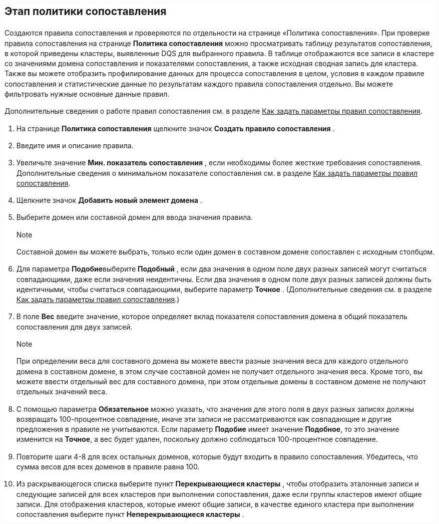 ##  <a name="MatchingPolicyStage"></a> Этап политики сопоставления  
 Создаются правила сопоставления и проверяются по отдельности на странице «Политика сопоставления». При проверке правила сопоставления на странице **Политика сопоставления** можно просматривать таблицу результатов сопоставления, в которой приведены кластеры, выявленные DQS для выбранного правила. В таблице отображаются все записи в кластере со значениями домена сопоставления и показателями сопоставления, а также исходная сводная запись для кластера. Также вы можете отобразить профилирование данных для процесса сопоставления в целом, условия в каждом правиле сопоставления и статистические данные по результатам каждого правила сопоставления отдельно. Вы можете фильтровать нужные основные данные правил.  
  
 Дополнительные сведения о работе правил сопоставления см. в разделе [Как задать параметры правил сопоставления](#MatchingRules).  
  
1.  На странице **Политика сопоставления** щелкните значок **Создать правило сопоставления** .  
  
2.  Введите имя и описание правила.  
  
3.  Увеличьте значение **Мин. показатель сопоставления** , если необходимы более жесткие требования сопоставления. Дополнительные сведения о минимальном показателе сопоставления см. в разделе [Как задать параметры правил сопоставления](#MatchingRules).  
  
4.  Щелкните значок **Добавить новый элемент домена** .  
  
5.  Выберите домен или составной домен для ввода значения правила.  
  
    > [!NOTE]  
    >  Составной домен вы можете выбрать, только если один домен в составном домене сопоставлен с исходным столбцом.  
  
6.  Для параметра **Подобие**выберите **Подобный** , если два значения в одном поле двух разных записей могут считаться совпадающими, даже если значения неидентичны. Если два значения в одном поле двух разных записей должны быть идентичными, чтобы считаться совпадающими, выберите параметр **Точное** . (Дополнительные сведения см. в разделе [Как задать параметры правил сопоставления](#MatchingRules).)  
  
7.  В поле **Вес** введите значение, которое определяет вклад показателя сопоставления домена в общий показатель сопоставления для двух записей.  
  
    > [!NOTE]  
    >  При определении веса для составного домена вы можете ввести разные значения веса для каждого отдельного домена в составном домене, в этом случае составной домен не получает отдельного значения веса. Кроме того, вы можете ввести отдельный вес для составного домена, при этом отдельные домены в составном домене не получают отдельных значений веса.  
  
8.  С помощью параметра **Обязательное** можно указать, что значения для этого поля в двух разных записях должны возвращать 100-процентное совпадение, иначе эти записи не рассматриваются как совпадающие и другие предложения в правиле не учитываются. Если параметр **Подобие** имеет значение **Подобное**, то это значение изменится на **Точное**, а вес будет удален, поскольку должно соблюдаться 100-процентное совпадение.  
  
9. Повторите шаги 4-8 для всех остальных доменов, которые будут входить в правило сопоставления. Убедитесь, что сумма весов для всех доменов в правиле равна 100.  
  
10. Из раскрывающегося списка выберите пункт **Перекрывающиеся кластеры** , чтобы отобразить эталонные записи и следующие записей для всех кластеров при выполнении сопоставления, даже если группы кластеров имеют общие записи. Для отображения кластеров, которые имеют общие записи, в качестве единого кластера при выполнении сопоставления выберите пункт **Неперекрывающиеся кластеры** .  
  